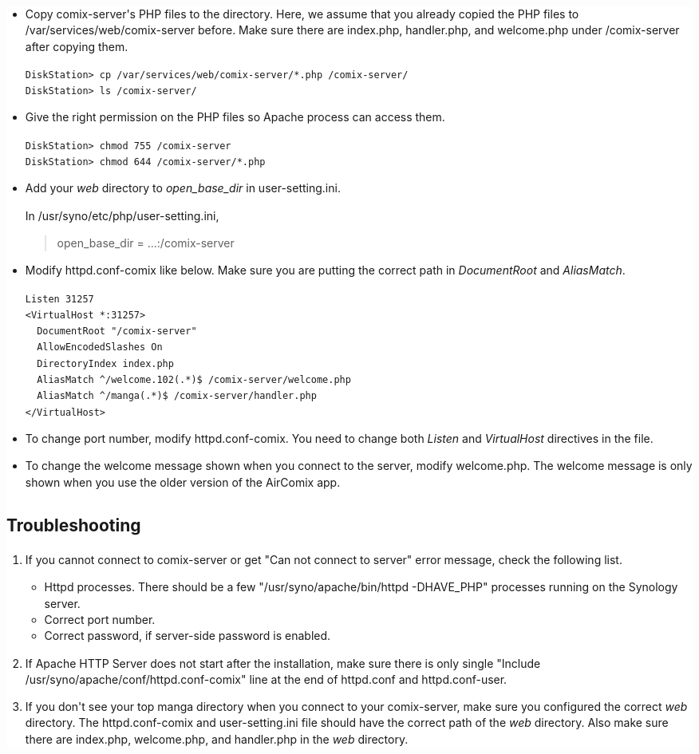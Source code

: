   - Copy comix-server's PHP files to the directory. Here, we assume that you already copied the PHP files to /var/services/web/comix-server before. Make sure there are index.php, handler.php, and welcome.php under /comix-server after copying them.

    ```
    DiskStation> cp /var/services/web/comix-server/*.php /comix-server/
    DiskStation> ls /comix-server/
    ```

  - Give the right permission on the PHP files so Apache process can access them.

    ```
    DiskStation> chmod 755 /comix-server
    DiskStation> chmod 644 /comix-server/*.php
    ```

  - Add your *web* directory to *open_base_dir* in user-setting.ini.

    In /usr/syno/etc/php/user-setting.ini,
    
    > open_base_dir = ...:/comix-server

  - Modify httpd.conf-comix like below. Make sure you are putting the correct path 
    in *DocumentRoot* and *AliasMatch*.

    ```
    Listen 31257
    <VirtualHost *:31257>
      DocumentRoot "/comix-server"
      AllowEncodedSlashes On
      DirectoryIndex index.php
      AliasMatch ^/welcome.102(.*)$ /comix-server/welcome.php
      AliasMatch ^/manga(.*)$ /comix-server/handler.php
    </VirtualHost>  
    ```

- To change port number, modify httpd.conf-comix. You need to change both *Listen* and *VirtualHost* directives in the file.

- To change the welcome message shown when you connect to the server, modify welcome.php. The welcome message is only shown when you use the older version of the AirComix app.

  

## Troubleshooting

1. If you cannot connect to comix-server or get "Can not connect to server" error message, check the following list.
    - Httpd processes. There should be a few "/usr/syno/apache/bin/httpd -DHAVE_PHP" processes running on the Synology server.
    - Correct port number.
    - Correct password, if server-side password is enabled.  

2. If Apache HTTP Server does not start after the installation, make sure there is only single "Include /usr/syno/apache/conf/httpd.conf-comix" line at the end of httpd.conf and httpd.conf-user.   
    
3. If you don't see your top manga directory when you connect to your comix-server, make sure you configured the correct *web* directory. The httpd.conf-comix and user-setting.ini file should have the correct path of the *web* directory. Also make sure there are index.php, welcome.php, and handler.php in the *web* directory.
